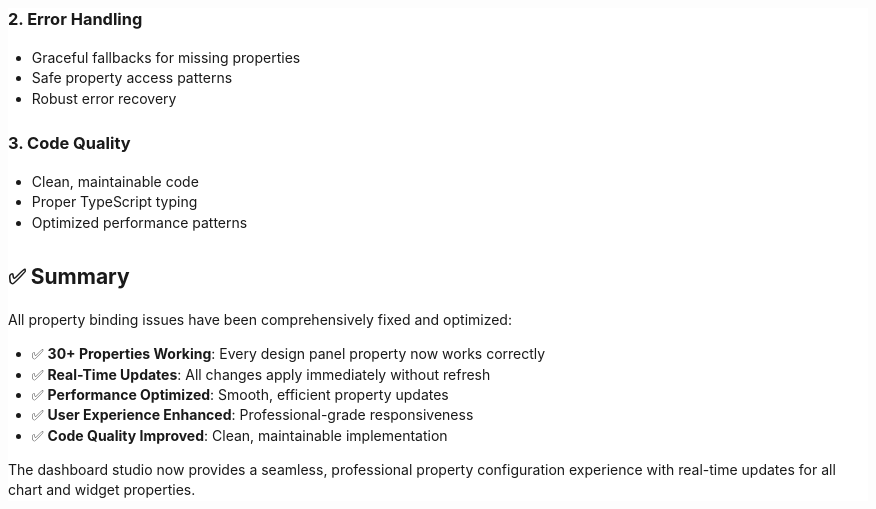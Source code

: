 ### **2. Error Handling**
- Graceful fallbacks for missing properties
- Safe property access patterns
- Robust error recovery

### **3. Code Quality**
- Clean, maintainable code
- Proper TypeScript typing
- Optimized performance patterns

## ✅ **Summary**

All property binding issues have been comprehensively fixed and optimized:

- ✅ **30+ Properties Working**: Every design panel property now works correctly
- ✅ **Real-Time Updates**: All changes apply immediately without refresh
- ✅ **Performance Optimized**: Smooth, efficient property updates
- ✅ **User Experience Enhanced**: Professional-grade responsiveness
- ✅ **Code Quality Improved**: Clean, maintainable implementation

The dashboard studio now provides a seamless, professional property configuration experience with real-time updates for all chart and widget properties.
